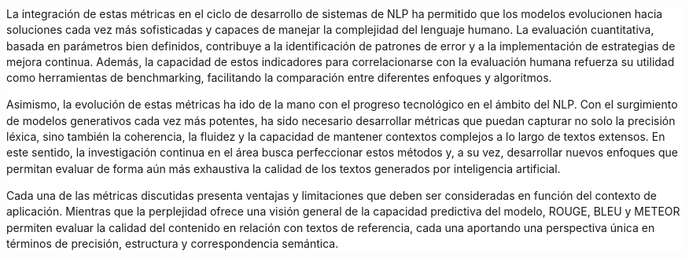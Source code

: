 La integración de estas métricas en el ciclo de desarrollo de sistemas de NLP ha permitido que los modelos evolucionen hacia soluciones cada vez más sofisticadas y capaces de 
manejar la complejidad del lenguaje humano. La evaluación cuantitativa, basada en parámetros bien definidos, contribuye a la identificación de patrones de error y a la implementación
de estrategias de mejora continua. Además, la capacidad de estos indicadores para correlacionarse con la evaluación humana refuerza su utilidad como herramientas de 
benchmarking, facilitando la comparación entre diferentes enfoques y algoritmos.

Asimismo, la evolución de estas métricas ha ido de la mano con el progreso tecnológico en el ámbito del NLP. Con el surgimiento de modelos generativos cada vez más potentes, ha 
sido necesario desarrollar métricas que puedan capturar no solo la precisión léxica, sino también la coherencia, la fluidez y la capacidad de mantener contextos complejos a lo 
largo de textos extensos. En este sentido, la investigación continua en el área busca perfeccionar estos métodos y, a su vez, desarrollar nuevos enfoques que permitan evaluar de forma aún más exhaustiva la calidad de los textos generados por inteligencia artificial.

Cada una de las métricas discutidas presenta ventajas y limitaciones que deben ser consideradas en función del contexto de aplicación. 
Mientras que la perplejidad ofrece una visión general de la capacidad predictiva del modelo, ROUGE, BLEU y METEOR permiten evaluar la calidad del contenido en relación con textos 
de referencia, cada una aportando una perspectiva única en términos de precisión, estructura y correspondencia semántica. 



